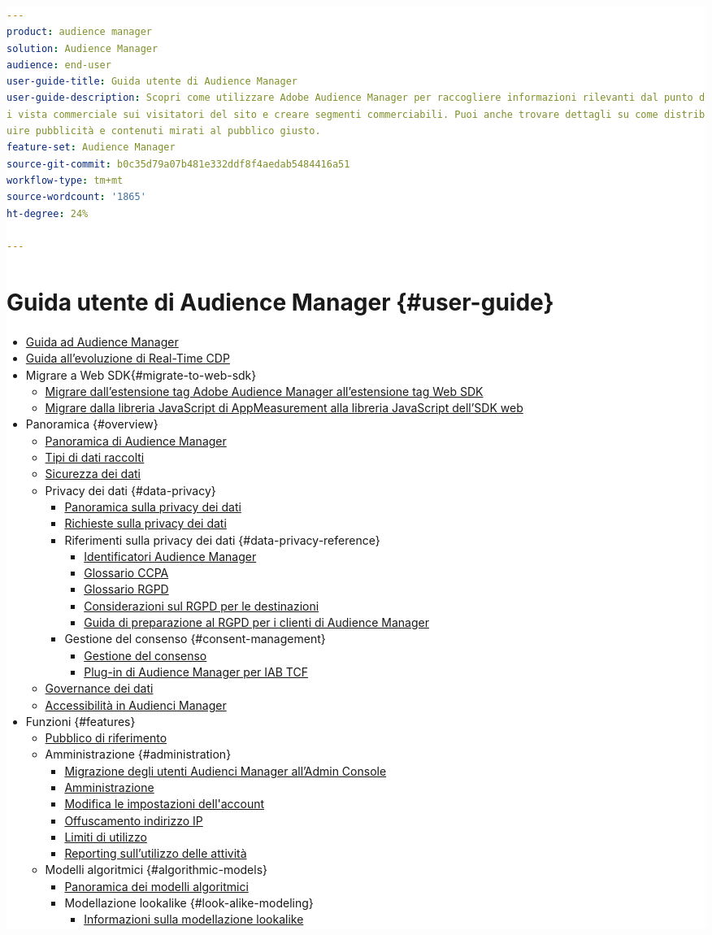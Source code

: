 ```yaml
---
product: audience manager
solution: Audience Manager
audience: end-user
user-guide-title: Guida utente di Audience Manager
user-guide-description: Scopri come utilizzare Adobe Audience Manager per raccogliere informazioni rilevanti dal punto di vista commerciale sui visitatori del sito e creare segmenti commerciabili. Puoi anche trovare dettagli su come distribuire pubblicità e contenuti mirati al pubblico giusto.
feature-set: Audience Manager
source-git-commit: b0c35d79a07b481e332ddf8f4aedab5484416a51
workflow-type: tm+mt
source-wordcount: '1865'
ht-degree: 24%

---
```



# Guida utente di Audience Manager {#user-guide}

+ [Guida ad Audience Manager](aam-home.md)
+ [Guida all’evoluzione di Real-Time CDP](https://experienceleague.adobe.com/docs/experience-platform/rtcdp/evolution/aam-to-rtcdp.html)
+ Migrare a Web SDK{#migrate-to-web-sdk}
   + [Migrare dall’estensione tag Adobe Audience Manager all’estensione tag Web SDK](migrate-to-web-sdk/dil-extension-to-web-sdk.md)
   + [Migrare dalla libreria JavaScript di AppMeasurement alla libreria JavaScript dell’SDK web](migrate-to-web-sdk/appmeasurement-to-web-sdk.md)
+ Panoramica {#overview}
   + [Panoramica di Audience Manager](overview/aam-overview.md)
   + [Tipi di dati raccolti](overview/data-types-collected.md)
   + [Sicurezza dei dati](overview/data-security-and-privacy/data-security.md)
   + Privacy dei dati {#data-privacy}
      + [Panoramica sulla privacy dei dati](overview/data-security-and-privacy/data-privacy.md)
      + [Richieste sulla privacy dei dati](overview/data-security-and-privacy/data-privacy-requests.md)
      + Riferimenti sulla privacy dei dati {#data-privacy-reference}
         + [Identificatori Audience Manager](overview/data-security-and-privacy/data-privacy-ids.md)
         + [Glossario CCPA](overview/data-security-and-privacy/aam-ccpa-glossary.md)
         + [Glossario RGPD](overview/data-security-and-privacy/aam-gdpr-glossary.md)
         + [Considerazioni sul RGPD per le destinazioni](overview/data-security-and-privacy/aam-gdpr-partners.md)
         + [Guida di preparazione al RGPD per i clienti di Audience Manager](overview/data-security-and-privacy/aam-gdpr-readiness.md)
      + Gestione del consenso {#consent-management}
         + [Gestione del consenso](overview/data-security-and-privacy/data-privacy-consent.md)
         + [Plug-in di Audience Manager per IAB TCF](overview/data-security-and-privacy/aam-iab-plugin.md)
   + [Governance dei dati](overview/data-security-and-privacy/data-governance.md)
   + [Accessibilità in Audienci Manager](/help/using/overview/accessibility-in-aam.md)
+ Funzioni {#features}
   + [Pubblico di riferimento](features/addressable-audiences.md)
   + Amministrazione {#administration}
      + [Migrazione degli utenti Audienci Manager all’Admin Console](features/administration/admin-console-migration.md)
      + [Amministrazione](features/administration/administration-overview.md)
      + [Modifica le impostazioni dell&#39;account](features/administration/edit-account-settings.md)
      + [Offuscamento indirizzo IP](features/administration/ip-obfuscation.md)
      + [Limiti di utilizzo](features/administration/usage-limits.md)
      + [Reporting sull’utilizzo delle attività](features/administration/activity-usage-reporting.md)
   + Modelli algoritmici {#algorithmic-models}
      + [Panoramica dei modelli algoritmici](features/algorithmic-models/algo-models-overview.md)
      + Modellazione lookalike {#look-alike-modeling}
         + [Informazioni sulla modellazione lookalike](features/algorithmic-models/understanding-models.md)